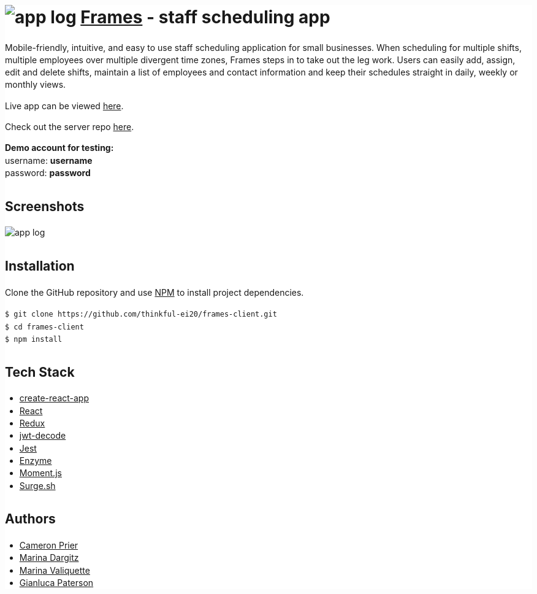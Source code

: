 <img src="src/images/Logo-2.png" alt="app log" width="5%"> [Frames](https://frames.surge.com/) - staff scheduling app
============================
Mobile-friendly, intuitive, and easy to use staff scheduling application for small businesses. 
When scheduling for multiple shifts, multiple employees over multiple divergent time zones, 
Frames steps in to take out the leg work. Users can easily add, assign, edit and delete shifts, 
maintain a list of employees and contact information and keep their schedules straight in daily, 
weekly or monthly views.

Live app can be viewed [here](http://frames.surge.sh/).

Check out the server repo [here](https://github.com/thinkful-ei20/frames-server).

**Demo account for testing:**  
username: **username**  
password: **password**

## Screenshots
<img src="src/images/readme_schreenshot.png" alt="app log" width="100%">

## Installation
Clone the GitHub repository and use [NPM](https://www.npmjs.com/) to install project dependencies.
```$xslt
$ git clone https://github.com/thinkful-ei20/frames-client.git
$ cd frames-client
$ npm install
```

## Tech Stack
* [create-react-app](https://github.com/facebook/create-react-app)
* [React](https://reactjs.org/)
* [Redux](https://redux.js.org/)
* [jwt-decode](https://www.npmjs.com/package/jwt-decode)
* [Jest](https://jestjs.io)
* [Enzyme](https://airbnb.io/projects/enzyme)
* [Moment.js](https://momentjs.com)
* [Surge.sh](https://surge.sh)
 
 ## Authors
* [Cameron Prier](https://github.com/Csprier)
* [Marina Dargitz](https://github.com/mdargitz)
* [Marina Valiquette](https://github.com/valsakel)
* [Gianluca Paterson](https://github.com/patersog)


